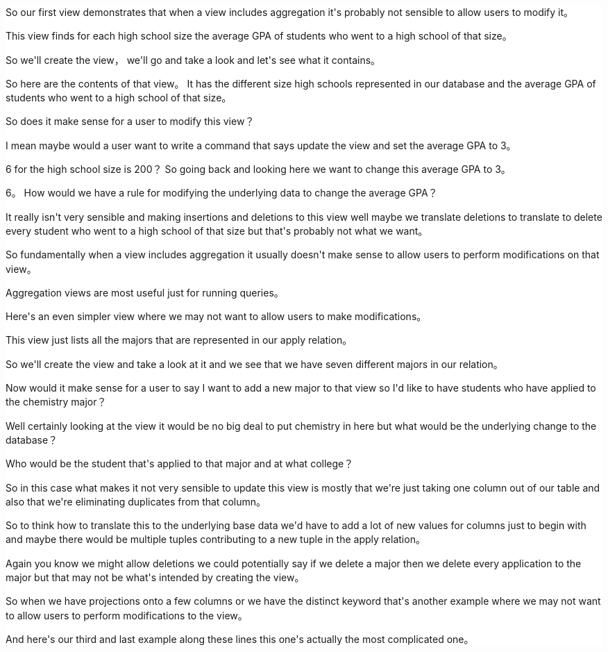  So our first view demonstrates that when a view includes aggregation it's probably not sensible to allow users to modify it。

 This view finds for each high school size the average GPA of students who went to a high school of that size。

 So we'll create the view， we'll go and take a look and let's see what it contains。

 So here are the contents of that view。 It has the different size high schools represented in our database and the average GPA of students who went to a high school of that size。

 So does it make sense for a user to modify this view？

 I mean maybe would a user want to write a command that says update the view and set the average GPA to 3。

6 for the high school size is 200？ So going back and looking here we want to change this average GPA to 3。

6。 How would we have a rule for modifying the underlying data to change the average GPA？

 It really isn't very sensible and making insertions and deletions to this view well maybe we translate deletions to translate to delete every student who went to a high school of that size but that's probably not what we want。

 So fundamentally when a view includes aggregation it usually doesn't make sense to allow users to perform modifications on that view。

 Aggregation views are most useful just for running queries。

 Here's an even simpler view where we may not want to allow users to make modifications。

 This view just lists all the majors that are represented in our apply relation。

 So we'll create the view and take a look at it and we see that we have seven different majors in our relation。

 Now would it make sense for a user to say I want to add a new major to that view so I'd like to have students who have applied to the chemistry major？

 Well certainly looking at the view it would be no big deal to put chemistry in here but what would be the underlying change to the database？

 Who would be the student that's applied to that major and at what college？

 So in this case what makes it not very sensible to update this view is mostly that we're just taking one column out of our table and also that we're eliminating duplicates from that column。

 So to think how to translate this to the underlying base data we'd have to add a lot of new values for columns just to begin with and maybe there would be multiple tuples contributing to a new tuple in the apply relation。

 Again you know we might allow deletions we could potentially say if we delete a major then we delete every application to the major but that may not be what's intended by creating the view。

 So when we have projections onto a few columns or we have the distinct keyword that's another example where we may not want to allow users to perform modifications to the view。

 And here's our third and last example along these lines this one's actually the most complicated one。
